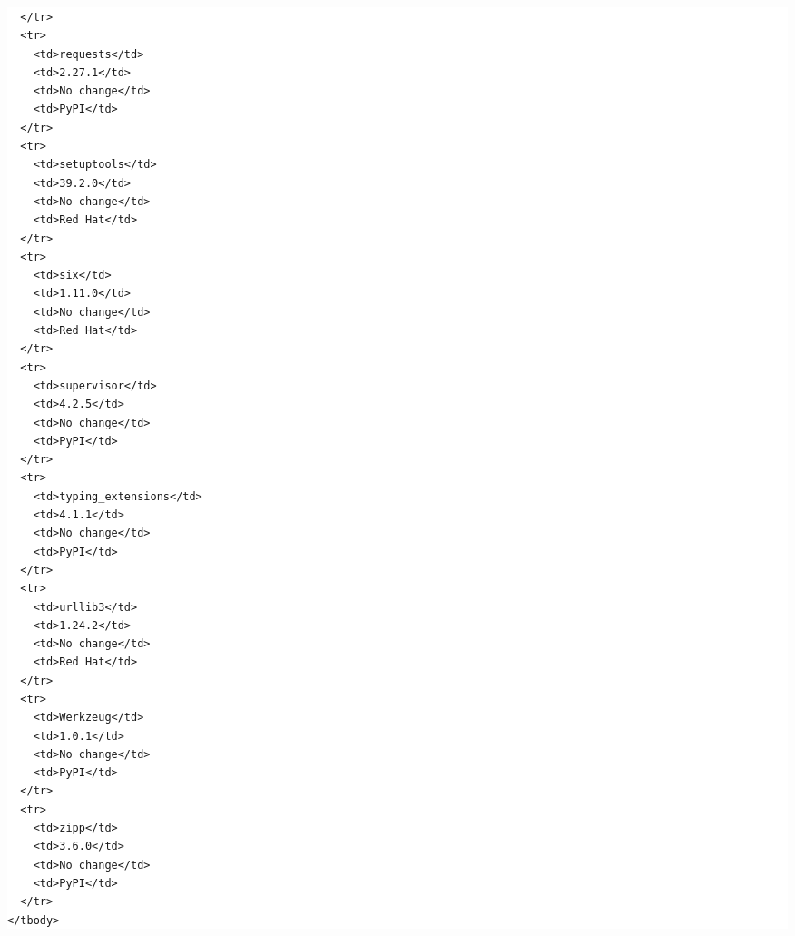       </tr>
      <tr>
        <td>requests</td>
        <td>2.27.1</td>
        <td>No change</td>
        <td>PyPI</td>
      </tr>
      <tr>
        <td>setuptools</td>
        <td>39.2.0</td>
        <td>No change</td>
        <td>Red Hat</td>
      </tr>
      <tr>
        <td>six</td>
        <td>1.11.0</td>
        <td>No change</td>
        <td>Red Hat</td>
      </tr>
      <tr>
        <td>supervisor</td>
        <td>4.2.5</td>
        <td>No change</td>
        <td>PyPI</td>
      </tr>
      <tr>
        <td>typing_extensions</td>
        <td>4.1.1</td>
        <td>No change</td>
        <td>PyPI</td>
      </tr>
      <tr>
        <td>urllib3</td>
        <td>1.24.2</td>
        <td>No change</td>
        <td>Red Hat</td>
      </tr>
      <tr>
        <td>Werkzeug</td>
        <td>1.0.1</td>
        <td>No change</td>
        <td>PyPI</td>
      </tr>
      <tr>
        <td>zipp</td>
        <td>3.6.0</td>
        <td>No change</td>
        <td>PyPI</td>
      </tr>
    </tbody>
</table>

